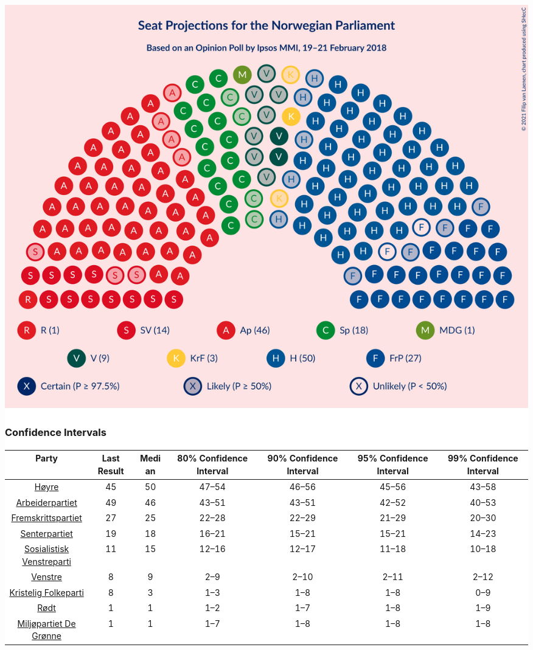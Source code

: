 ![Graph with seating plan not yet produced](2018-02-21-IpsosMMI-seating-plan.png "Seating Plan")

### Confidence Intervals

| Party | Last Result | Median | 80% Confidence Interval | 90% Confidence Interval | 95% Confidence Interval | 99% Confidence Interval |
|:-----:|:-----------:|:------:|:-----------------------:|:-----------------------:|:-----------------------:|:-----------------------:|
| <a href="#høyre">Høyre</a> | 45 | 50 | 47–54 |46–56 |45–56 |43–58 |
| <a href="#arbeiderpartiet">Arbeiderpartiet</a> | 49 | 46 | 43–51 |43–51 |42–52 |40–53 |
| <a href="#fremskrittspartiet">Fremskrittspartiet</a> | 27 | 25 | 22–28 |22–29 |21–29 |20–30 |
| <a href="#senterpartiet">Senterpartiet</a> | 19 | 18 | 16–21 |15–21 |15–21 |14–23 |
| <a href="#sosialistisk-venstreparti">Sosialistisk Venstreparti</a> | 11 | 15 | 12–16 |12–17 |11–18 |10–18 |
| <a href="#venstre">Venstre</a> | 8 | 9 | 2–9 |2–10 |2–11 |2–12 |
| <a href="#kristelig-folkeparti">Kristelig Folkeparti</a> | 8 | 3 | 1–3 |1–8 |1–8 |0–9 |
| <a href="#rødt">Rødt</a> | 1 | 1 | 1–2 |1–7 |1–8 |1–9 |
| <a href="#miljøpartiet-de-grønne">Miljøpartiet De Grønne</a> | 1 | 1 | 1–7 |1–8 |1–8 |1–8 |
